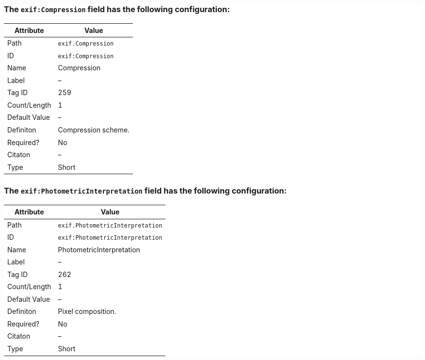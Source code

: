 <a id="exif-exif-compression"></a>
### The `exif:Compression` field has the following configuration:

| Attribute | Value    |
|-----------|----------|
| Path      | `exif.Compression` |
| ID | `exif:Compression` |
| Name | Compression |
| Label | – |
| Tag ID | 259 |
| Count/Length | 1 |
| Default Value | – |
| Definiton | Compression scheme. |
| Required? | No |
| Citaton | – |
| Type | Short |

<a id="exif-exif-photometricinterpretation"></a>
### The `exif:PhotometricInterpretation` field has the following configuration:

| Attribute | Value    |
|-----------|----------|
| Path      | `exif.PhotometricInterpretation` |
| ID | `exif:PhotometricInterpretation` |
| Name | PhotometricInterpretation |
| Label | – |
| Tag ID | 262 |
| Count/Length | 1 |
| Default Value | – |
| Definiton | Pixel composition. |
| Required? | No |
| Citaton | – |
| Type | Short |
